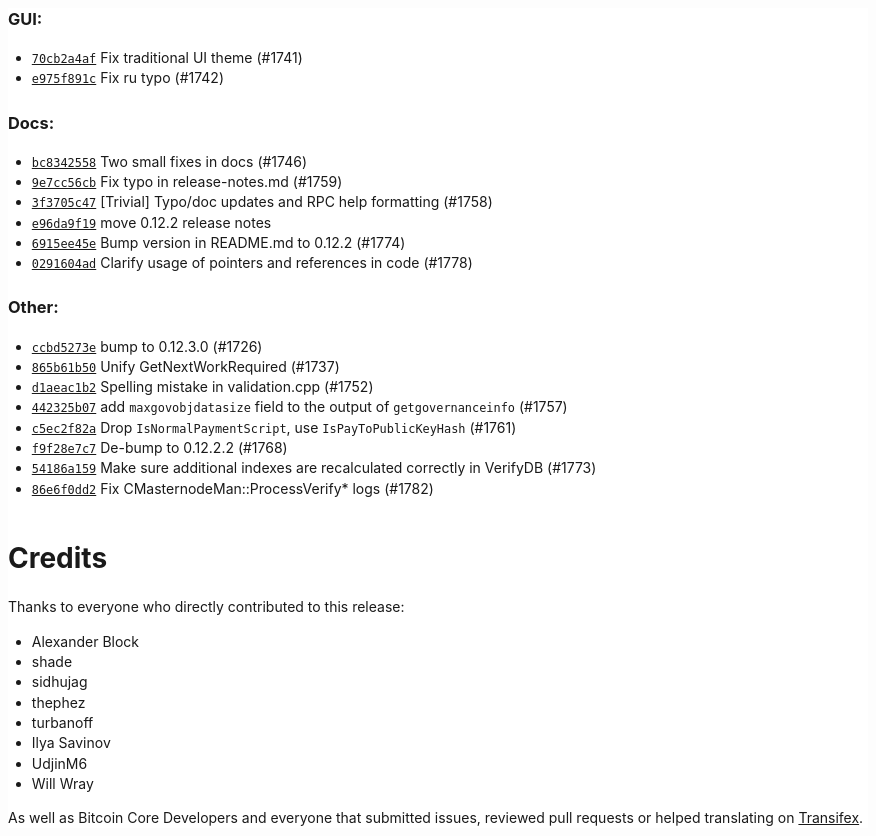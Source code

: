 ### GUI:
- [`70cb2a4af`](https://github.com/fusionpay/fusion/commit/70cb2a4af) Fix traditional UI theme (#1741)
- [`e975f891c`](https://github.com/fusionpay/fusion/commit/e975f891c) Fix ru typo (#1742)

### Docs:
- [`bc8342558`](https://github.com/fusionpay/fusion/commit/bc8342558) Two small fixes in docs (#1746)
- [`9e7cc56cb`](https://github.com/fusionpay/fusion/commit/9e7cc56cb) Fix typo in release-notes.md (#1759)
- [`3f3705c47`](https://github.com/fusionpay/fusion/commit/3f3705c47) [Trivial] Typo/doc updates and RPC help formatting (#1758)
- [`e96da9f19`](https://github.com/fusionpay/fusion/commit/e96da9f19) move 0.12.2 release notes
- [`6915ee45e`](https://github.com/fusionpay/fusion/commit/6915ee45e) Bump version in README.md to 0.12.2 (#1774)
- [`0291604ad`](https://github.com/fusionpay/fusion/commit/0291604ad) Clarify usage of pointers and references in code (#1778)

### Other:
- [`ccbd5273e`](https://github.com/fusionpay/fusion/commit/ccbd5273e) bump to 0.12.3.0 (#1726)
- [`865b61b50`](https://github.com/fusionpay/fusion/commit/865b61b50) Unify GetNextWorkRequired (#1737)
- [`d1aeac1b2`](https://github.com/fusionpay/fusion/commit/d1aeac1b2) Spelling mistake in validation.cpp (#1752)
- [`442325b07`](https://github.com/fusionpay/fusion/commit/442325b07) add `maxgovobjdatasize` field to the output of `getgovernanceinfo` (#1757)
- [`c5ec2f82a`](https://github.com/fusionpay/fusion/commit/c5ec2f82a) Drop `IsNormalPaymentScript`, use `IsPayToPublicKeyHash` (#1761)
- [`f9f28e7c7`](https://github.com/fusionpay/fusion/commit/f9f28e7c7) De-bump to 0.12.2.2 (#1768)
- [`54186a159`](https://github.com/fusionpay/fusion/commit/54186a159) Make sure additional indexes are recalculated correctly in VerifyDB (#1773)
- [`86e6f0dd2`](https://github.com/fusionpay/fusion/commit/86e6f0dd2) Fix CMasternodeMan::ProcessVerify* logs (#1782)


Credits
=======

Thanks to everyone who directly contributed to this release:

- Alexander Block
- shade
- sidhujag
- thephez
- turbanoff
- Ilya Savinov
- UdjinM6
- Will Wray

As well as Bitcoin Core Developers and everyone that submitted issues,
reviewed pull requests or helped translating on
[Transifex](https://www.transifex.com/projects/p/fusion/).
